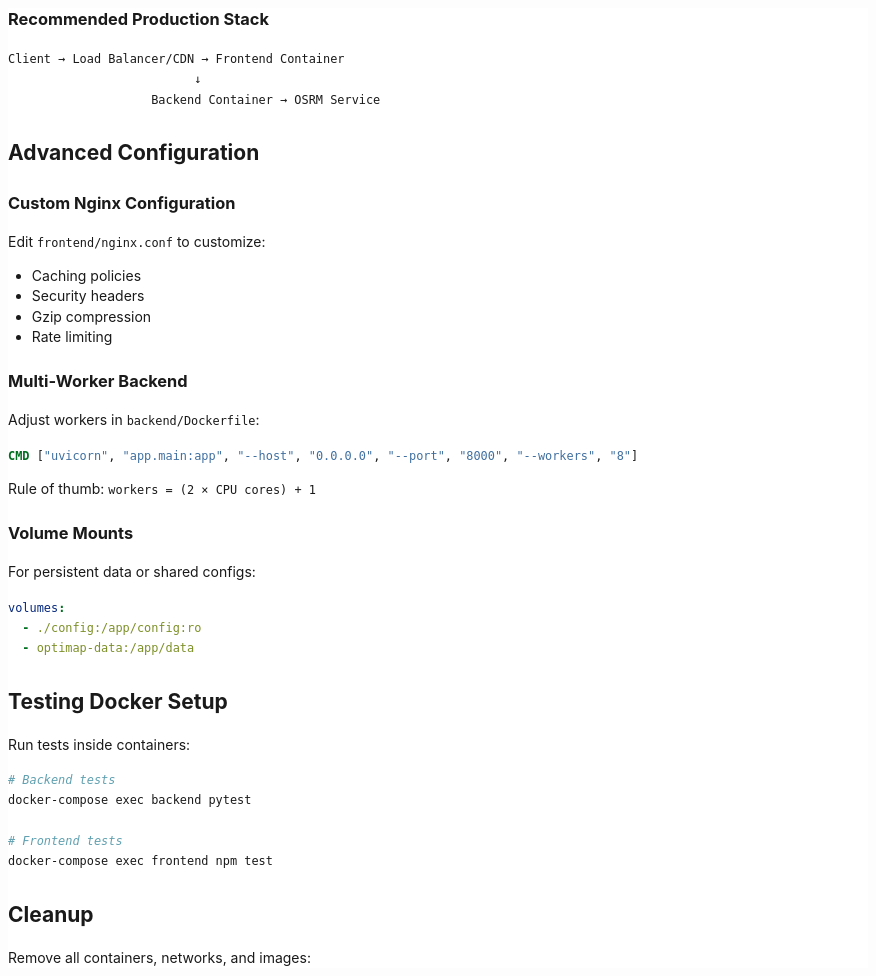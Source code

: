 ### Recommended Production Stack

```
Client → Load Balancer/CDN → Frontend Container
                          ↓
                    Backend Container → OSRM Service
```

## Advanced Configuration

### Custom Nginx Configuration

Edit `frontend/nginx.conf` to customize:
- Caching policies
- Security headers
- Gzip compression
- Rate limiting

### Multi-Worker Backend

Adjust workers in `backend/Dockerfile`:

```dockerfile
CMD ["uvicorn", "app.main:app", "--host", "0.0.0.0", "--port", "8000", "--workers", "8"]
```

Rule of thumb: `workers = (2 × CPU cores) + 1`

### Volume Mounts

For persistent data or shared configs:

```yaml
volumes:
  - ./config:/app/config:ro
  - optimap-data:/app/data
```

## Testing Docker Setup

Run tests inside containers:

```bash
# Backend tests
docker-compose exec backend pytest

# Frontend tests
docker-compose exec frontend npm test
```

## Cleanup

Remove all containers, networks, and images:
